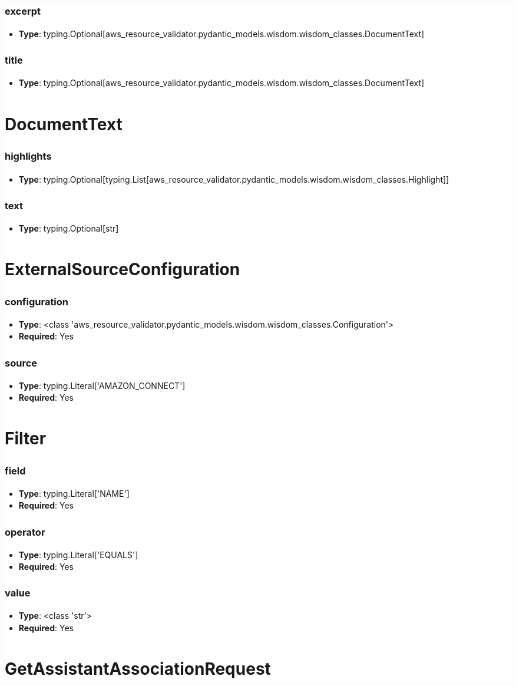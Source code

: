 ### excerpt
- **Type**: typing.Optional[aws_resource_validator.pydantic_models.wisdom.wisdom_classes.DocumentText]

### title
- **Type**: typing.Optional[aws_resource_validator.pydantic_models.wisdom.wisdom_classes.DocumentText]


# DocumentText

### highlights
- **Type**: typing.Optional[typing.List[aws_resource_validator.pydantic_models.wisdom.wisdom_classes.Highlight]]

### text
- **Type**: typing.Optional[str]


# ExternalSourceConfiguration

### configuration
- **Type**: <class 'aws_resource_validator.pydantic_models.wisdom.wisdom_classes.Configuration'>
- **Required**: Yes

### source
- **Type**: typing.Literal['AMAZON_CONNECT']
- **Required**: Yes


# Filter

### field
- **Type**: typing.Literal['NAME']
- **Required**: Yes

### operator
- **Type**: typing.Literal['EQUALS']
- **Required**: Yes

### value
- **Type**: <class 'str'>
- **Required**: Yes


# GetAssistantAssociationRequest
